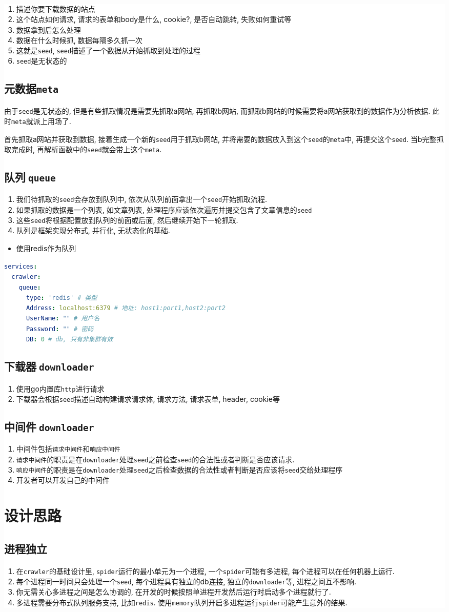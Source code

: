 1. 描述你要下载数据的站点
2. 这个站点如何请求, 请求的表单和body是什么, cookie?, 是否自动跳转, 失败如何重试等
3. 数据拿到后怎么处理
4. 数据在什么时候抓, 数据每隔多久抓一次
5. 这就是`seed`, `seed`描述了一个数据从开始抓取到处理的过程
6. `seed`是无状态的

## 元数据`meta`

由于`seed`是无状态的, 但是有些抓取情况是需要先抓取a网站, 再抓取b网站, 而抓取b网站的时候需要将a网站获取到的数据作为分析依据. 此时`meta`就派上用场了.

首先抓取a网站并获取到数据, 接着生成一个新的`seed`用于抓取b网站, 并将需要的数据放入到这个`seed`的`meta`中, 再提交这个`seed`. 当b完整抓取完成时, 再解析函数中的`seed`就会带上这个`meta`.

## 队列 `queue`

1. 我们待抓取的`seed`会存放到队列中, 依次从队列前面拿出一个`seed`开始抓取流程.
2. 如果抓取的数据是一个列表, 如文章列表, 处理程序应该依次遍历并提交包含了文章信息的`seed`
3. 这些`seed`将根据配置放到队列的前面或后面, 然后继续开始下一轮抓取.
4. 队列是框架实现分布式, 并行化, 无状态化的基础.

+ 使用redis作为队列

```yaml
services:
  crawler:
    queue:
      type: 'redis' # 类型
      Address: localhost:6379 # 地址: host1:port1,host2:port2
      UserName: "" # 用户名                     
      Password: "" # 密码
      DB: 0 # db, 只有非集群有效
```

## 下载器 `downloader`

1. 使用go内置库`http`进行请求
2. 下载器会根据`seed`描述自动构建请求请求体, 请求方法, 请求表单, header, cookie等

## 中间件 `downloader`

1. 中间件包括`请求中间件`和`响应中间件`
2. `请求中间件`的职责是在`downloader`处理`seed`之前检查`seed`的合法性或者判断是否应该请求.
3. `响应中间件`的职责是在`downloader`处理`seed`之后检查数据的合法性或者判断是否应该将`seed`交给处理程序
4. 开发者可以开发自己的中间件

# 设计思路

## 进程独立

1. 在`crawler`的基础设计里, `spider`运行的最小单元为一个进程, 一个`spider`可能有多进程, 每个进程可以在任何机器上运行.
2. 每个进程同一时间只会处理一个`seed`, 每个进程具有独立的db连接, 独立的`downloader`等, 进程之间互不影响.
3. 你无需关心多进程之间是怎么协调的, 在开发的时候按照单进程开发然后运行时启动多个进程就行了.
4. 多进程需要分布式队列服务支持, 比如`redis`. 使用`memory`队列开启多进程运行`spider`可能产生意外的结果.
